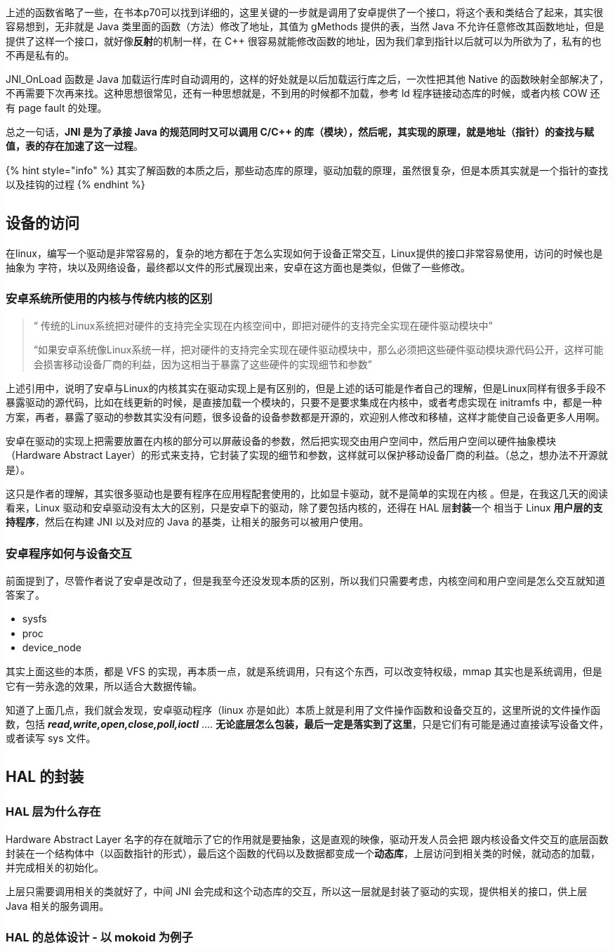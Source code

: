 上述的函数省略了一些，在书本p70可以找到详细的，这里关键的一步就是调用了安卓提供了一个接口，将这个表和类结合了起来，其实很容易想到，无非就是 Java 类里面的函数（方法）修改了地址，其值为 gMethods 提供的表，当然 Java 不允许任意修改其函数地址，但是提供了这样一个接口，就好像**反射**的机制一样，在 C++ 很容易就能修改函数的地址，因为我们拿到指针以后就可以为所欲为了，私有的也不再是私有的。

JNI\_OnLoad 函数是 Java 加载运行库时自动调用的，这样的好处就是以后加载运行库之后，一次性把其他 Native 的函数映射全部解决了，不再需要下次再来找。这种思想很常见，还有一种思想就是，不到用的时候都不加载，参考 ld 程序链接动态库的时候，或者内核 COW 还有 page fault 的处理。

总之一句话，**JNI 是为了承接 Java 的规范同时又可以调用 C/C++ 的库（模块），然后呢，其实现的原理，就是地址（指针）的查找与赋值，表的存在加速了这一过程**。

{% hint style="info" %}
其实了解函数的本质之后，那些动态库的原理，驱动加载的原理，虽然很复杂，但是本质其实就是一个指针的查找以及挂钩的过程
{% endhint %}

##  设备的访问

在linux，编写一个驱动是非常容易的，复杂的地方都在于怎么实现如何于设备正常交互，Linux提供的接口非常容易使用，访问的时候也是抽象为 字符，块以及网络设备，最终都以文件的形式展现出来，安卓在这方面也是类似，但做了一些修改。

### 安卓系统所使用的内核与传统内核的区别

> “ 传统的Linux系统把对硬件的支持完全实现在内核空间中，即把对硬件的支持完全实现在硬件驱动模块中” 
>
> “如果安卓系统像Linux系统一样，把对硬件的支持完全实现在硬件驱动模块中，那么必须把这些硬件驱动模块源代码公开，这样可能会损害移动设备厂商的利益，因为这相当于暴露了这些硬件的实现细节和参数”

上述引用中，说明了安卓与Linux的内核其实在驱动实现上是有区别的，但是上述的话可能是作者自己的理解，但是Linux同样有很多手段不暴露驱动的源代码，比如在线更新的时候，是直接加载一个模块的，只要不是要求集成在内核中，或者考虑实现在 initramfs 中，都是一种方案，再者，暴露了驱动的参数其实没有问题，很多设备的设备参数都是开源的，欢迎别人修改和移植，这样才能使自己设备更多人用啊。

安卓在驱动的实现上把需要放置在内核的部分可以屏蔽设备的参数，然后把实现交由用户空间中，然后用户空间以硬件抽象模块（Hardware Abstract Layer）的形式来支持，它封装了实现的细节和参数，这样就可以保护移动设备厂商的利益。（总之，想办法不开源就是）。

这只是作者的理解，其实很多驱动也是要有程序在应用程配套使用的，比如显卡驱动，就不是简单的实现在内核 。但是，在我这几天的阅读看来，Linux 驱动和安卓驱动没有太大的区别，只是安卓下的驱动，除了要包括内核的，还得在 HAL 层**封装**一个 相当于 Linux **用户层的支持程序**，然后在构建 JNI 以及对应的 Java 的基类，让相关的服务可以被用户使用。

### 安卓程序如何与设备交互

前面提到了，尽管作者说了安卓是改动了，但是我至今还没发现本质的区别，所以我们只需要考虑，内核空间和用户空间是怎么交互就知道答案了。

* sysfs 
* proc
* device\_node

其实上面这些的本质，都是 VFS 的实现，再本质一点，就是系统调用，只有这个东西，可以改变特权级，mmap 其实也是系统调用，但是它有一劳永逸的效果，所以适合大数据传输。

知道了上面几点，我们就会发现，安卓驱动程序（linux 亦是如此）本质上就是利用了文件操作函数和设备交互的，这里所说的文件操作函数，包括 _**read,write,open,close,poll,ioctl**_ .... **无论底层怎么包装，最后一定是落实到了这里**，只是它们有可能是通过直接读写设备文件，或者读写 sys 文件。

## HAL 的封装

### HAL 层为什么存在

Hardware Abstract Layer 名字的存在就暗示了它的作用就是要抽象，这是直观的映像，驱动开发人员会把 跟内核设备文件交互的底层函数封装在一个结构体中（以函数指针的形式），最后这个函数的代码以及数据都变成一个**动态库**，上层访问到相关类的时候，就动态的加载，并完成相关的初始化。

上层只需要调用相关的类就好了，中间 JNI 会完成和这个动态库的交互，所以这一层就是封装了驱动的实现，提供相关的接口，供上层 Java 相关的服务调用。

### HAL 的总体设计 - 以 mokoid 为例子
